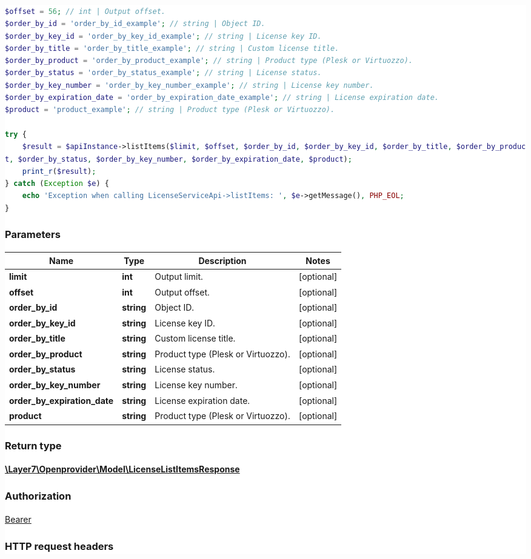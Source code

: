 ```php
$offset = 56; // int | Output offset.
$order_by_id = 'order_by_id_example'; // string | Object ID.
$order_by_key_id = 'order_by_key_id_example'; // string | License key ID.
$order_by_title = 'order_by_title_example'; // string | Custom license title.
$order_by_product = 'order_by_product_example'; // string | Product type (Plesk or Virtuozzo).
$order_by_status = 'order_by_status_example'; // string | License status.
$order_by_key_number = 'order_by_key_number_example'; // string | License key number.
$order_by_expiration_date = 'order_by_expiration_date_example'; // string | License expiration date.
$product = 'product_example'; // string | Product type (Plesk or Virtuozzo).

try {
    $result = $apiInstance->listItems($limit, $offset, $order_by_id, $order_by_key_id, $order_by_title, $order_by_product, $order_by_status, $order_by_key_number, $order_by_expiration_date, $product);
    print_r($result);
} catch (Exception $e) {
    echo 'Exception when calling LicenseServiceApi->listItems: ', $e->getMessage(), PHP_EOL;
}
```

### Parameters

| Name | Type | Description  | Notes |
| ------------- | ------------- | ------------- | ------------- |
| **limit** | **int**| Output limit. | [optional] |
| **offset** | **int**| Output offset. | [optional] |
| **order_by_id** | **string**| Object ID. | [optional] |
| **order_by_key_id** | **string**| License key ID. | [optional] |
| **order_by_title** | **string**| Custom license title. | [optional] |
| **order_by_product** | **string**| Product type (Plesk or Virtuozzo). | [optional] |
| **order_by_status** | **string**| License status. | [optional] |
| **order_by_key_number** | **string**| License key number. | [optional] |
| **order_by_expiration_date** | **string**| License expiration date. | [optional] |
| **product** | **string**| Product type (Plesk or Virtuozzo). | [optional] |

### Return type

[**\Layer7\Openprovider\Model\LicenseListItemsResponse**](../Model/LicenseListItemsResponse.md)

### Authorization

[Bearer](../../README.md#Bearer)

### HTTP request headers
